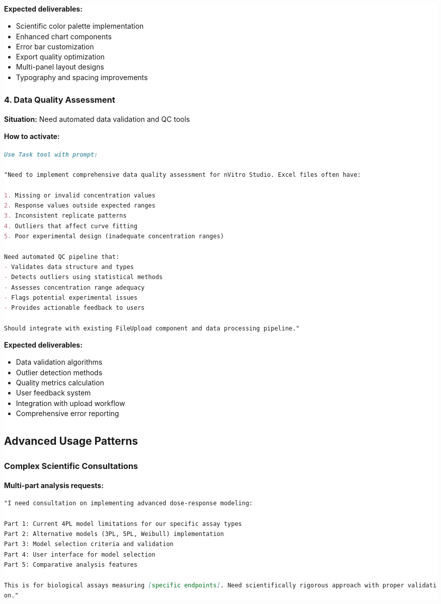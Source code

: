**Expected deliverables:**
- Scientific color palette implementation
- Enhanced chart components
- Error bar customization
- Export quality optimization
- Multi-panel layout designs
- Typography and spacing improvements

### 4. Data Quality Assessment

**Situation:** Need automated data validation and QC tools

**How to activate:**
```markdown
Use Task tool with prompt:

"Need to implement comprehensive data quality assessment for nVitro Studio. Excel files often have:

1. Missing or invalid concentration values
2. Response values outside expected ranges
3. Inconsistent replicate patterns
4. Outliers that affect curve fitting
5. Poor experimental design (inadequate concentration ranges)

Need automated QC pipeline that:
- Validates data structure and types
- Detects outliers using statistical methods
- Assesses concentration range adequacy
- Flags potential experimental issues
- Provides actionable feedback to users

Should integrate with existing FileUpload component and data processing pipeline."
```

**Expected deliverables:**
- Data validation algorithms
- Outlier detection methods
- Quality metrics calculation
- User feedback system
- Integration with upload workflow
- Comprehensive error reporting

## Advanced Usage Patterns

### Complex Scientific Consultations

**Multi-part analysis requests:**
```markdown
"I need consultation on implementing advanced dose-response modeling:

Part 1: Current 4PL model limitations for our specific assay types
Part 2: Alternative models (3PL, 5PL, Weibull) implementation
Part 3: Model selection criteria and validation
Part 4: User interface for model selection
Part 5: Comparative analysis features

This is for biological assays measuring [specific endpoints]. Need scientifically rigorous approach with proper validation."
```
